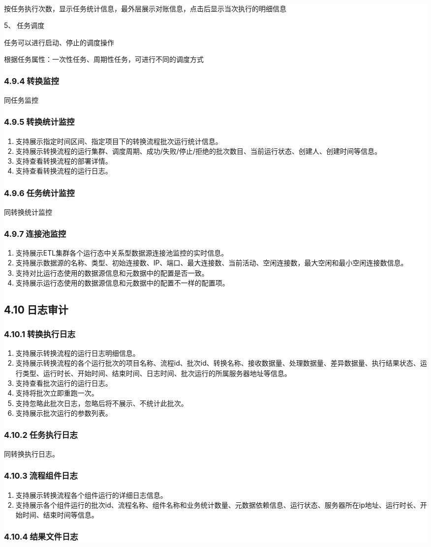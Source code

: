 按任务执行次数，显示任务统计信息，最外层展示对账信息，点击后显示当次执行的明细信息

5、 任务调度

任务可以进行启动、停止的调度操作

根据任务属性：一次性任务、周期性任务，可进行不同的调度方式

### 4.9.4   转换监控

同任务监控

### 4.9.5   转换统计监控

1. 支持展示指定时间区间、指定项目下的转换流程批次运行统计信息。
2. 支持展示转换流程的运行集群、调度周期、成功/失败/停止/拒绝的批次数目、当前运行状态、创建人、创建时间等信息。
3. 支持查看转换流程的部署详情。
4. 支持查看转换流程的运行日志。

### 4.9.6   任务统计监控

同转换统计监控

### 4.9.7   连接池监控

1. 支持展示ETL集群各个运行态中关系型数据源连接池监控的实时信息。
2. 支持展示数据源的名称、类型、初始连接数、IP、端口、最大连接数、当前活动、空闲连接数，最大空闲和最小空闲连接数信息。
3. 支持对比运行态使用的数据源信息和元数据中的配置是否一致。
4. 支持展示运行态使用的数据源信息和元数据中的配置不一样的配置项。

## 4.10  日志审计

### 4.10.1  转换执行日志

1. 支持展示转换流程的运行日志明细信息。
2. 支持展示转换流程的各个运行批次的项目名称、流程id、批次id、转换名称、接收数据量、处理数据量、差异数据量、执行结果状态、运行类型、运行时长、开始时间、结束时间、日志时间、批次运行的所属服务器地址等信息。
3. 支持查看批次运行的运行日志。
4. 支持将批次立即重跑一次。
5. 支持忽略此批次日志，忽略后将不展示、不统计此批次。
6. 支持展示批次运行的参数列表。

### 4.10.2  任务执行日志

同转换执行日志。

### 4.10.3  流程组件日志

1. 支持展示转换流程各个组件运行的详细日志信息。
2. 支持展示各个组件运行的批次id、流程名称、组件名称和业务统计数量、元数据依赖信息、运行状态、服务器所在ip地址、运行时长、开始时间、结束时间等信息。

### 4.10.4  结果文件日志
